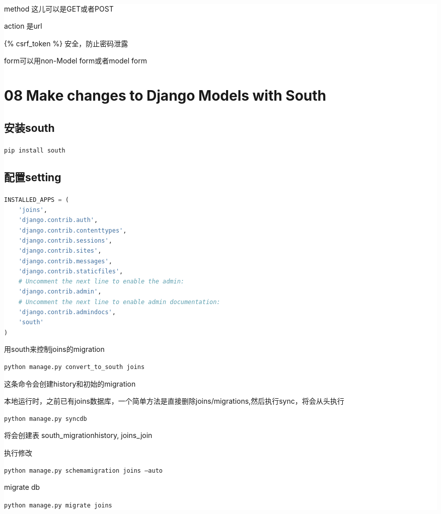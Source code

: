 
method 这儿可以是GET或者POST

action 是url

{% csrf_token %} 安全，防止密码泄露

form可以用non-Model form或者model form

# 08 Make changes to Django Models with South

## 安装south
``` dos
pip install south
```
## 配置setting
``` python
INSTALLED_APPS = (
    'joins',
    'django.contrib.auth',
    'django.contrib.contenttypes',
    'django.contrib.sessions',
    'django.contrib.sites',
    'django.contrib.messages',
    'django.contrib.staticfiles',
    # Uncomment the next line to enable the admin:
    'django.contrib.admin',
    # Uncomment the next line to enable admin documentation:
    'django.contrib.admindocs',
    'south'
)
```

用south来控制joins的migration
``` dos
python manage.py convert_to_south joins
```
这条命令会创建history和初始的migration

本地运行时，之前已有joins数据库，一个简单方法是直接删除joins/migrations,然后执行sync，将会从头执行
``` dos
python manage.py syncdb
```
将会创建表 south_migrationhistory, joins_join

执行修改
``` dos
python manage.py schemamigration joins –auto
```

migrate db
``` dos
python manage.py migrate joins
```
